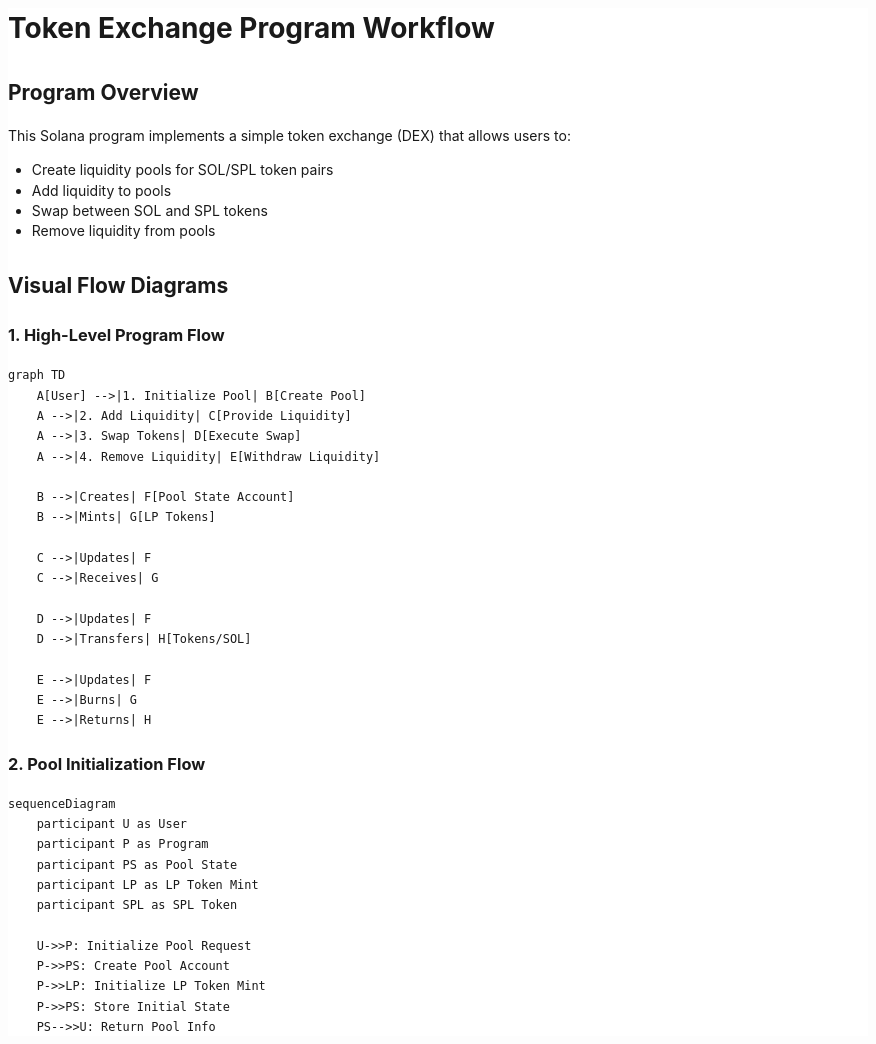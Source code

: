 # Token Exchange Program Workflow

## Program Overview

This Solana program implements a simple token exchange (DEX) that allows users to:

* Create liquidity pools for SOL/SPL token pairs
* Add liquidity to pools
* Swap between SOL and SPL tokens
* Remove liquidity from pools

## Visual Flow Diagrams

### 1. High-Level Program Flow

```mermaid
graph TD
    A[User] -->|1. Initialize Pool| B[Create Pool]
    A -->|2. Add Liquidity| C[Provide Liquidity]
    A -->|3. Swap Tokens| D[Execute Swap]
    A -->|4. Remove Liquidity| E[Withdraw Liquidity]
    
    B -->|Creates| F[Pool State Account]
    B -->|Mints| G[LP Tokens]
    
    C -->|Updates| F
    C -->|Receives| G
    
    D -->|Updates| F
    D -->|Transfers| H[Tokens/SOL]
    
    E -->|Updates| F
    E -->|Burns| G
    E -->|Returns| H
```

### 2. Pool Initialization Flow

```mermaid
sequenceDiagram
    participant U as User
    participant P as Program
    participant PS as Pool State
    participant LP as LP Token Mint
    participant SPL as SPL Token

    U->>P: Initialize Pool Request
    P->>PS: Create Pool Account
    P->>LP: Initialize LP Token Mint
    P->>PS: Store Initial State
    PS-->>U: Return Pool Info
```

